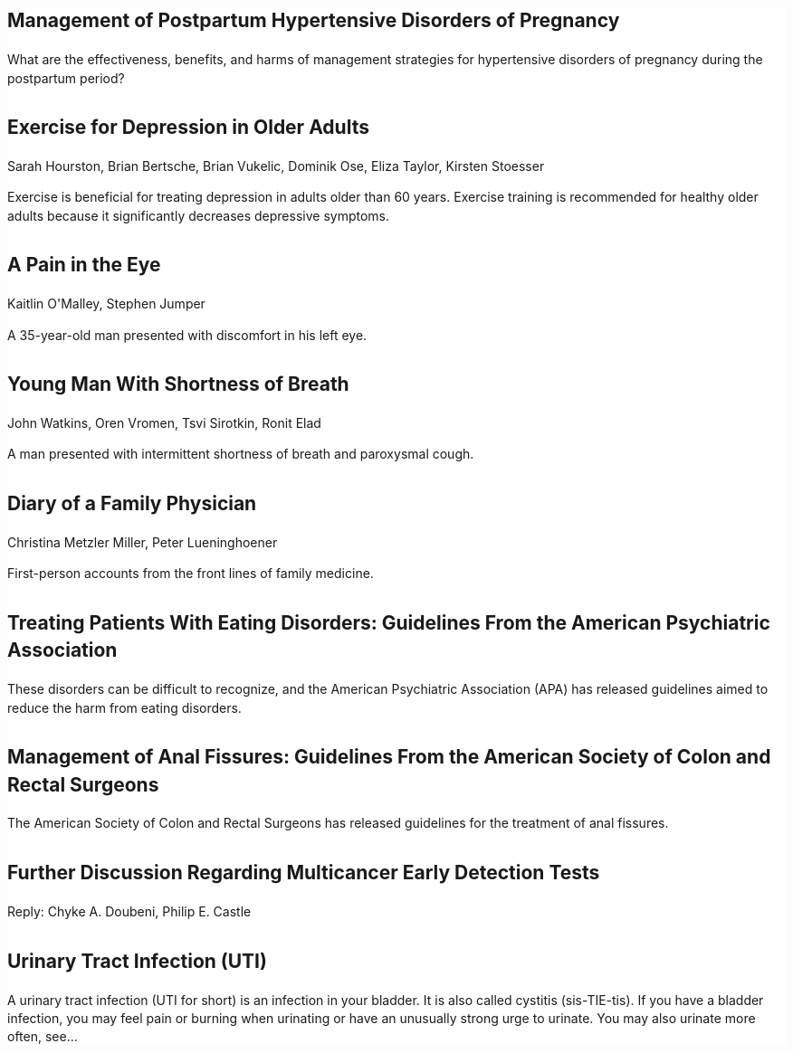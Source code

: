## Management of Postpartum Hypertensive Disorders of Pregnancy

What are the effectiveness, benefits, and harms of management strategies for hypertensive disorders of pregnancy during the postpartum period?

## Exercise for Depression in Older Adults

Sarah Hourston, Brian Bertsche, Brian Vukelic, Dominik Ose, Eliza Taylor, Kirsten Stoesser

Exercise is beneficial for treating depression in adults older than 60 years. Exercise training is recommended for healthy older adults because it significantly decreases depressive symptoms.

## A Pain in the Eye

Kaitlin O'Malley, Stephen Jumper

A 35-year-old man presented with discomfort in his left eye.

## Young Man With Shortness of Breath

John Watkins, Oren Vromen, Tsvi Sirotkin, Ronit Elad

A man presented with intermittent shortness of breath and paroxysmal cough.

## Diary of a Family Physician

Christina Metzler Miller, Peter Lueninghoener

First-person accounts from the front lines of family medicine.

## Treating Patients With Eating Disorders: Guidelines From the American Psychiatric Association

These disorders can be difficult to recognize, and the American Psychiatric Association (APA) has released guidelines aimed to reduce the harm from eating disorders.

## Management of Anal Fissures: Guidelines From the American Society of Colon and Rectal Surgeons

The American Society of Colon and Rectal Surgeons has released guidelines for the treatment of anal fissures.

## Further Discussion Regarding Multicancer Early Detection Tests

Reply: Chyke A. Doubeni, Philip E. Castle

## Urinary Tract Infection (UTI)

A urinary tract infection (UTI for short) is an infection in your bladder. It is also called cystitis (sis-TIE-tis). If you have a bladder infection, you may feel pain or burning when urinating or have an unusually strong urge to urinate. You may also urinate more often, see...
